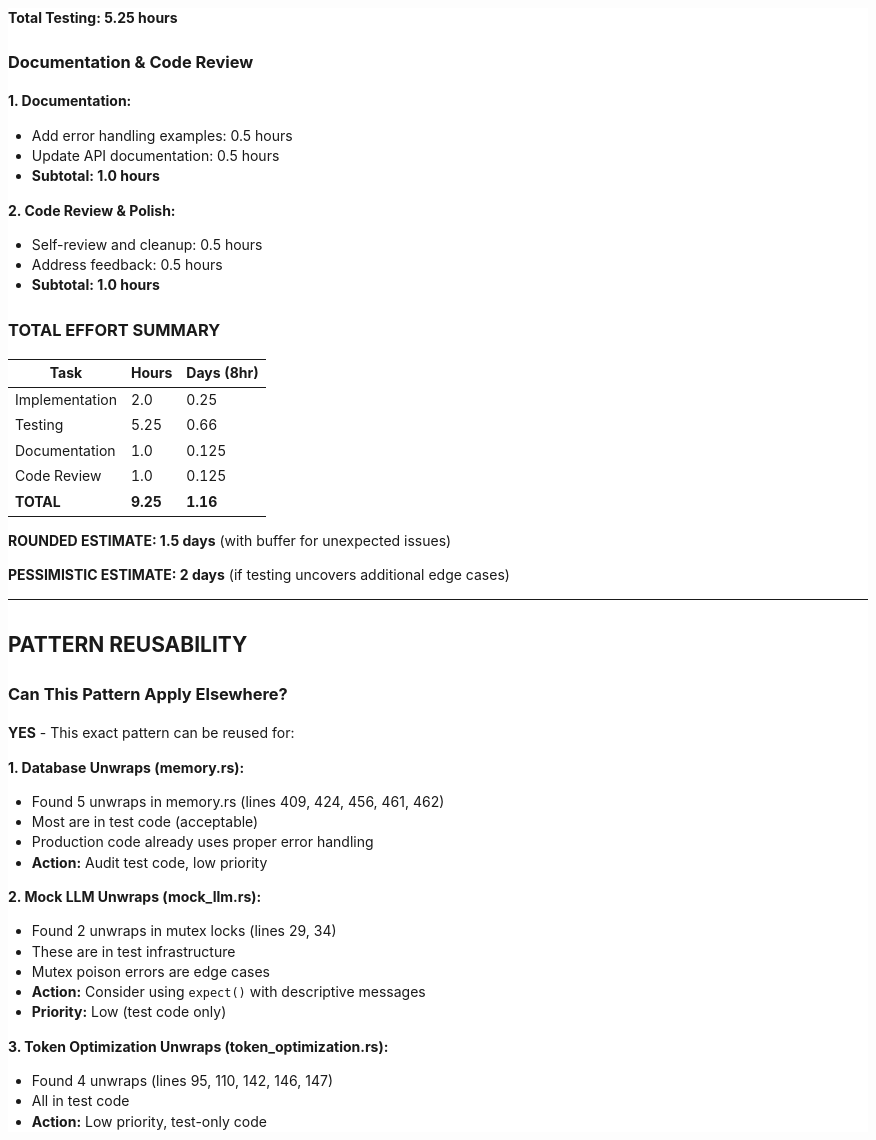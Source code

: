 **Total Testing: 5.25 hours**

### Documentation & Code Review

**1. Documentation:**
- Add error handling examples: 0.5 hours
- Update API documentation: 0.5 hours
- **Subtotal: 1.0 hours**

**2. Code Review & Polish:**
- Self-review and cleanup: 0.5 hours
- Address feedback: 0.5 hours
- **Subtotal: 1.0 hours**

### TOTAL EFFORT SUMMARY

| Task | Hours | Days (8hr) |
|------|-------|------------|
| Implementation | 2.0 | 0.25 |
| Testing | 5.25 | 0.66 |
| Documentation | 1.0 | 0.125 |
| Code Review | 1.0 | 0.125 |
| **TOTAL** | **9.25** | **1.16** |

**ROUNDED ESTIMATE: 1.5 days** (with buffer for unexpected issues)

**PESSIMISTIC ESTIMATE: 2 days** (if testing uncovers additional edge cases)

---

## PATTERN REUSABILITY

### Can This Pattern Apply Elsewhere?

**YES** - This exact pattern can be reused for:

**1. Database Unwraps (memory.rs):**
- Found 5 unwraps in memory.rs (lines 409, 424, 456, 461, 462)
- Most are in test code (acceptable)
- Production code already uses proper error handling
- **Action:** Audit test code, low priority

**2. Mock LLM Unwraps (mock_llm.rs):**
- Found 2 unwraps in mutex locks (lines 29, 34)
- These are in test infrastructure
- Mutex poison errors are edge cases
- **Action:** Consider using `expect()` with descriptive messages
- **Priority:** Low (test code only)

**3. Token Optimization Unwraps (token_optimization.rs):**
- Found 4 unwraps (lines 95, 110, 142, 146, 147)
- All in test code
- **Action:** Low priority, test-only code
